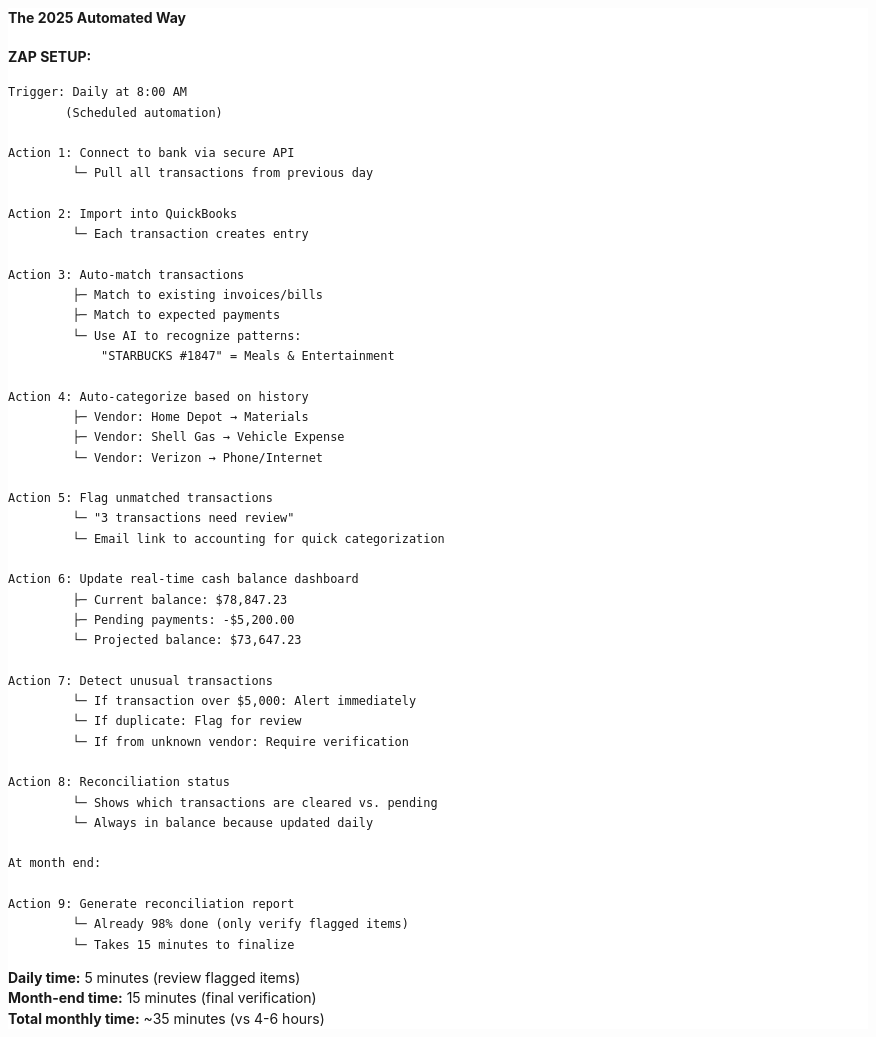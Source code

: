 #### **The 2025 Automated Way**

**ZAP SETUP:**
```
Trigger: Daily at 8:00 AM
        (Scheduled automation)

Action 1: Connect to bank via secure API
         └─ Pull all transactions from previous day

Action 2: Import into QuickBooks
         └─ Each transaction creates entry

Action 3: Auto-match transactions
         ├─ Match to existing invoices/bills
         ├─ Match to expected payments
         └─ Use AI to recognize patterns:
             "STARBUCKS #1847" = Meals & Entertainment

Action 4: Auto-categorize based on history
         ├─ Vendor: Home Depot → Materials
         ├─ Vendor: Shell Gas → Vehicle Expense
         └─ Vendor: Verizon → Phone/Internet

Action 5: Flag unmatched transactions
         └─ "3 transactions need review"
         └─ Email link to accounting for quick categorization

Action 6: Update real-time cash balance dashboard
         ├─ Current balance: $78,847.23
         ├─ Pending payments: -$5,200.00
         └─ Projected balance: $73,647.23

Action 7: Detect unusual transactions
         └─ If transaction over $5,000: Alert immediately
         └─ If duplicate: Flag for review
         └─ If from unknown vendor: Require verification

Action 8: Reconciliation status
         └─ Shows which transactions are cleared vs. pending
         └─ Always in balance because updated daily

At month end:

Action 9: Generate reconciliation report
         └─ Already 98% done (only verify flagged items)
         └─ Takes 15 minutes to finalize
```

**Daily time:** 5 minutes (review flagged items)  
**Month-end time:** 15 minutes (final verification)  
**Total monthly time:** ~35 minutes (vs 4-6 hours)
